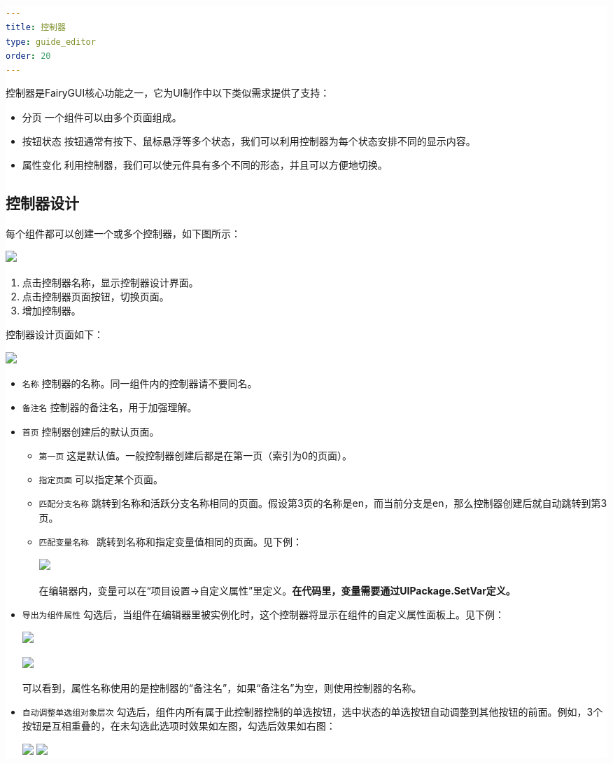 ```yaml
---
title: 控制器
type: guide_editor
order: 20
---
```


控制器是FairyGUI核心功能之一，它为UI制作中以下类似需求提供了支持：

- 分页 一个组件可以由多个页面组成。

- 按钮状态 按钮通常有按下、鼠标悬浮等多个状态，我们可以利用控制器为每个状态安排不同的显示内容。

- 属性变化 利用控制器，我们可以使元件具有多个不同的形态，并且可以方便地切换。

## 控制器设计

每个组件都可以创建一个或多个控制器，如下图所示：

![](../../images/QQ20191211-121854.png)

1. 点击控制器名称，显示控制器设计界面。
2. 点击控制器页面按钮，切换页面。
3. 增加控制器。

控制器设计页面如下：

![](../../images/QQ20191211-122014.png)

- `名称` 控制器的名称。同一组件内的控制器请不要同名。

- `备注名` 控制器的备注名，用于加强理解。

- `首页` 控制器创建后的默认页面。
  - `第一页` 这是默认值。一般控制器创建后都是在第一页（索引为0的页面）。
  - `指定页面` 可以指定某个页面。
  - `匹配分支名称` 跳转到名称和活跃分支名称相同的页面。假设第3页的名称是en，而当前分支是en，那么控制器创建后就自动跳转到第3页。
  - `匹配变量名称 ` 跳转到名称和指定变量值相同的页面。见下例：
  
    ![](../../images/QQ20191211-134436.png)

    在编辑器内，变量可以在“项目设置->自定义属性”里定义。**在代码里，变量需要通过UIPackage.SetVar定义。**

- `导出为组件属性` 勾选后，当组件在编辑器里被实例化时，这个控制器将显示在组件的自定义属性面板上。见下例：

  ![](../../images/QQ20191211-134850.png) 

  ![](../../images/QQ20191211-134931.png)

  可以看到，属性名称使用的是控制器的“备注名”，如果“备注名”为空，则使用控制器的名称。

- `自动调整单选组对象层次` 勾选后，组件内所有属于此控制器控制的单选按钮，选中状态的单选按钮自动调整到其他按钮的前面。例如，3个按钮是互相重叠的，在未勾选此选项时效果如左图，勾选后效果如右图：

  ![](../../images/20170802231656.png) ![](../../images/20170802231712.png)
